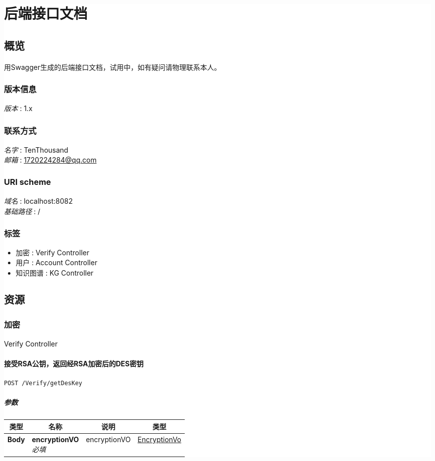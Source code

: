 # 后端接口文档


<a name="overview"></a>
## 概览
用Swagger生成的后端接口文档，试用中，如有疑问请物理联系本人。


### 版本信息
*版本* : 1.x


### 联系方式
*名字* : TenThousand  
*邮箱* : 1720224284@qq.com


### URI scheme
*域名* : localhost:8082  
*基础路径* : /


### 标签

* 加密 : Verify Controller
* 用户 : Account Controller
* 知识图谱 : KG Controller




<a name="paths"></a>
## 资源

<a name="faa6e6e297d46dd882d2bfa220c7bffa"></a>
### 加密
Verify Controller


<a name="getdeskeyusingpost"></a>
#### 接受RSA公钥，返回经RSA加密后的DES密钥
```
POST /Verify/getDesKey
```


##### 参数

|类型|名称|说明|类型|
|---|---|---|---|
|**Body**|**encryptionVO**  <br>*必填*|encryptionVO|[EncryptionVo](#encryptionvo)|

